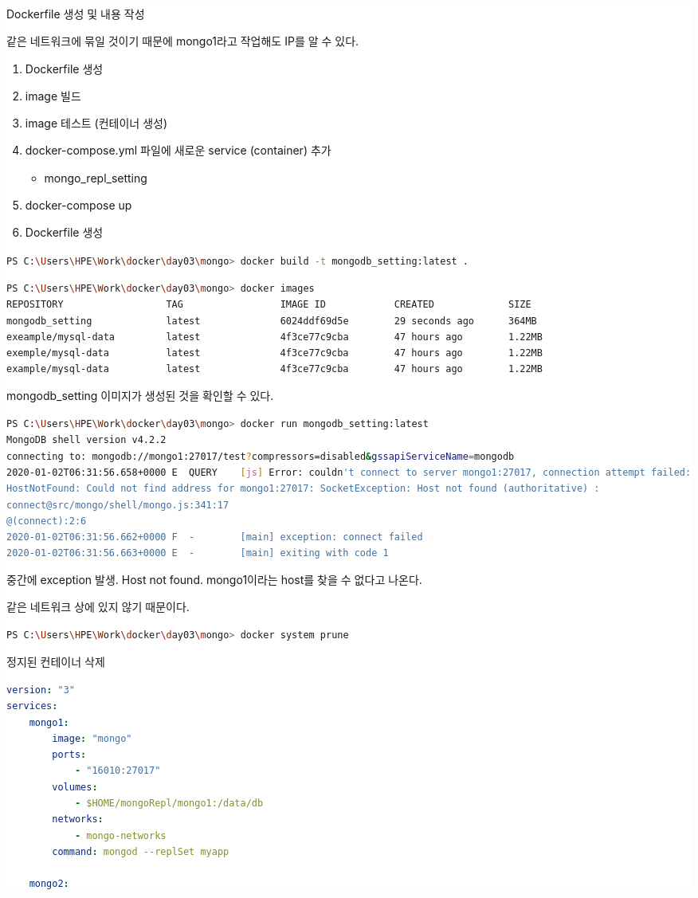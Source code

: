 Dockerfile 생성 및 내용 작성

같은 네트워크에 묶일 것이기 때문에 mongo1라고 작업해도 IP를 알 수 있다.



1. Dockerfile 생성
2. image 빌드
3. image 테스트 (컨테이너 생성)
4. docker-compose.yml 파일에 새로운 service (container) 추가
   - mongo_repl_setting
5. docker-compose up



1. Dockerfile 생성

```bash
PS C:\Users\HPE\Work\docker\day03\mongo> docker build -t mongodb_setting:latest .
```

```bash
PS C:\Users\HPE\Work\docker\day03\mongo> docker images
REPOSITORY                  TAG                 IMAGE ID            CREATED             SIZE
mongodb_setting             latest              6024ddf69d5e        29 seconds ago      364MB
exeample/mysql-data         latest              4f3ce77c9cba        47 hours ago        1.22MB
exemple/mysql-data          latest              4f3ce77c9cba        47 hours ago        1.22MB
example/mysql-data          latest              4f3ce77c9cba        47 hours ago        1.22MB
```

mongodb_setting 이미지가 생성된 것을 확인할 수 있다.



```bash
PS C:\Users\HPE\Work\docker\day03\mongo> docker run mongodb_setting:latest
MongoDB shell version v4.2.2
connecting to: mongodb://mongo1:27017/test?compressors=disabled&gssapiServiceName=mongodb
2020-01-02T06:31:56.658+0000 E  QUERY    [js] Error: couldn't connect to server mongo1:27017, connection attempt failed: HostNotFound: Could not find address for mongo1:27017: SocketException: Host not found (authoritative) :
connect@src/mongo/shell/mongo.js:341:17
@(connect):2:6
2020-01-02T06:31:56.662+0000 F  -        [main] exception: connect failed
2020-01-02T06:31:56.663+0000 E  -        [main] exiting with code 1
```

중간에 exception 발생. Host not found. mongo1이라는 host를 찾을 수 없다고 나온다.

같은 네트워크 상에 있지 않기 때문이다.



```bash
PS C:\Users\HPE\Work\docker\day03\mongo> docker system prune
```

정지된 컨테이너 삭제



```yml
version: "3"
services: 
    mongo1:
        image: "mongo"
        ports:
            - "16010:27017"
        volumes:
            - $HOME/mongoRepl/mongo1:/data/db
        networks:
            - mongo-networks
        command: mongod --replSet myapp

    mongo2:
```